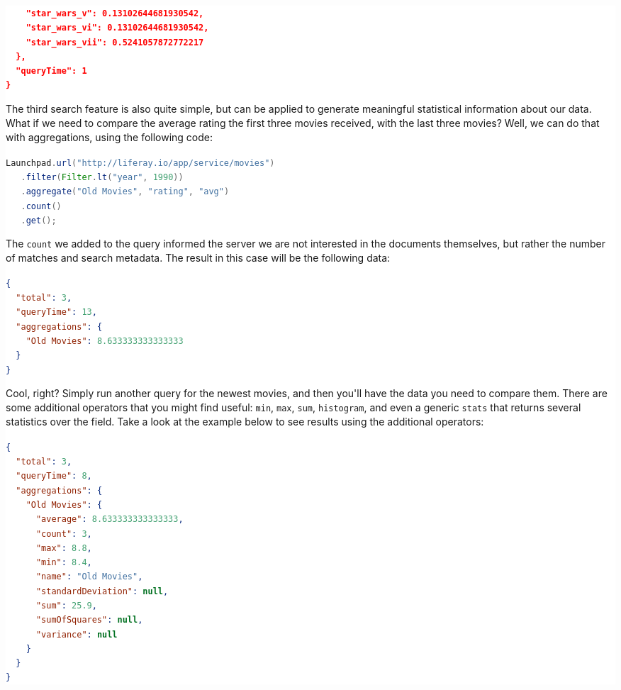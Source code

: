 ```json
    "star_wars_v": 0.13102644681930542,
    "star_wars_vi": 0.13102644681930542,
    "star_wars_vii": 0.5241057872772217
  },
  "queryTime": 1
}
```

The third search feature is also quite simple, but can be applied to generate meaningful statistical information about our data. What if we need to compare the average rating the first three movies received, with the last three movies? Well, we can do that with aggregations, using the following code:

```java
Launchpad.url("http://liferay.io/app/service/movies")
   .filter(Filter.lt("year", 1990))
   .aggregate("Old Movies", "rating", "avg")
   .count()
   .get();
```

The `count` we added to the query informed the server we are not interested in the documents themselves, but rather the number of matches and search metadata. The result in this case will be the following data:

```json
{
  "total": 3,
  "queryTime": 13,
  "aggregations": {
    "Old Movies": 8.633333333333333
  }
}
```

Cool, right? Simply run another query for the newest movies, and then you'll have the data you need to compare them. There are some additional operators that you might find useful: `min`, `max`, `sum`, `histogram`, and even a generic `stats` that returns several statistics over the field. Take a look at the example below to see results using the additional operators:

```json
{
  "total": 3,
  "queryTime": 8,
  "aggregations": {
    "Old Movies": {
      "average": 8.633333333333333,
      "count": 3,
      "max": 8.8,
      "min": 8.4,
      "name": "Old Movies",
      "standardDeviation": null,
      "sum": 25.9,
      "sumOfSquares": null,
      "variance": null
    }
  }
}
```
